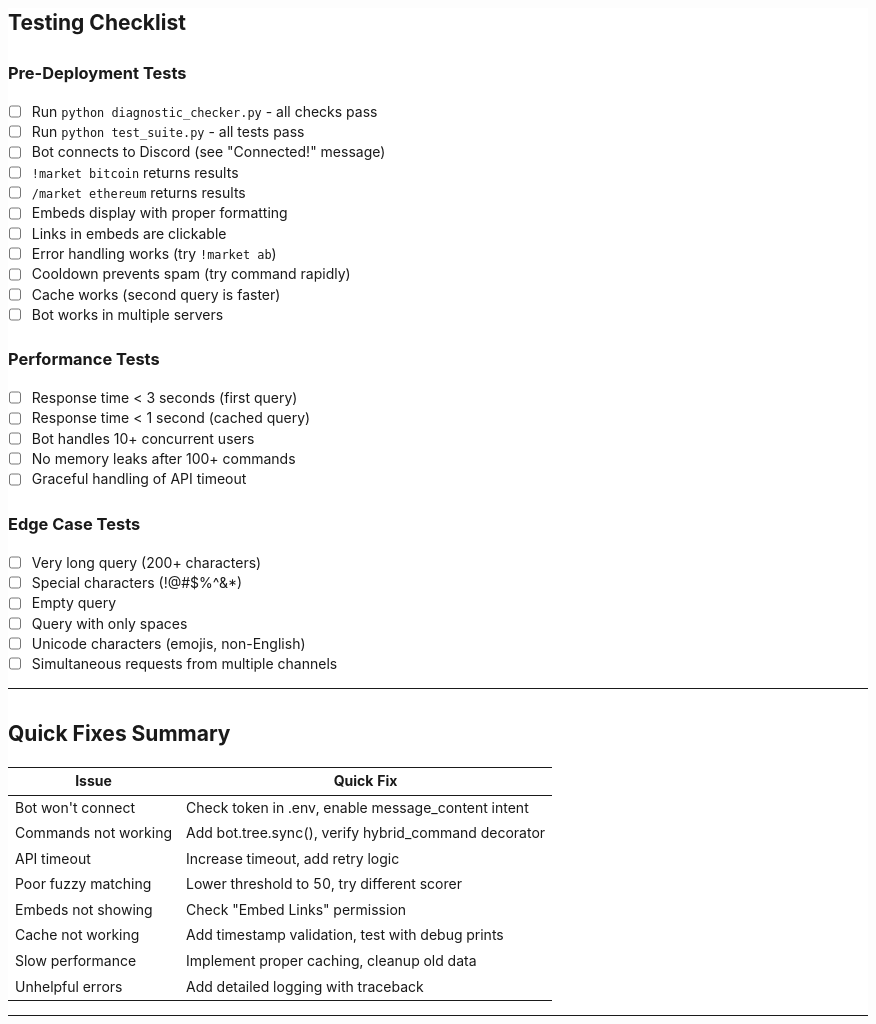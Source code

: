
## Testing Checklist

### Pre-Deployment Tests
- [ ] Run `python diagnostic_checker.py` - all checks pass
- [ ] Run `python test_suite.py` - all tests pass
- [ ] Bot connects to Discord (see "Connected!" message)
- [ ] `!market bitcoin` returns results
- [ ] `/market ethereum` returns results
- [ ] Embeds display with proper formatting
- [ ] Links in embeds are clickable
- [ ] Error handling works (try `!market ab`)
- [ ] Cooldown prevents spam (try command rapidly)
- [ ] Cache works (second query is faster)
- [ ] Bot works in multiple servers

### Performance Tests
- [ ] Response time < 3 seconds (first query)
- [ ] Response time < 1 second (cached query)
- [ ] Bot handles 10+ concurrent users
- [ ] No memory leaks after 100+ commands
- [ ] Graceful handling of API timeout

### Edge Case Tests
- [ ] Very long query (200+ characters)
- [ ] Special characters (!@#$%^&*)
- [ ] Empty query
- [ ] Query with only spaces
- [ ] Unicode characters (emojis, non-English)
- [ ] Simultaneous requests from multiple channels

---

## Quick Fixes Summary

| Issue | Quick Fix |
|-------|-----------|
| Bot won't connect | Check token in .env, enable message_content intent |
| Commands not working | Add bot.tree.sync(), verify hybrid_command decorator |
| API timeout | Increase timeout, add retry logic |
| Poor fuzzy matching | Lower threshold to 50, try different scorer |
| Embeds not showing | Check "Embed Links" permission |
| Cache not working | Add timestamp validation, test with debug prints |
| Slow performance | Implement proper caching, cleanup old data |
| Unhelpful errors | Add detailed logging with traceback |

---